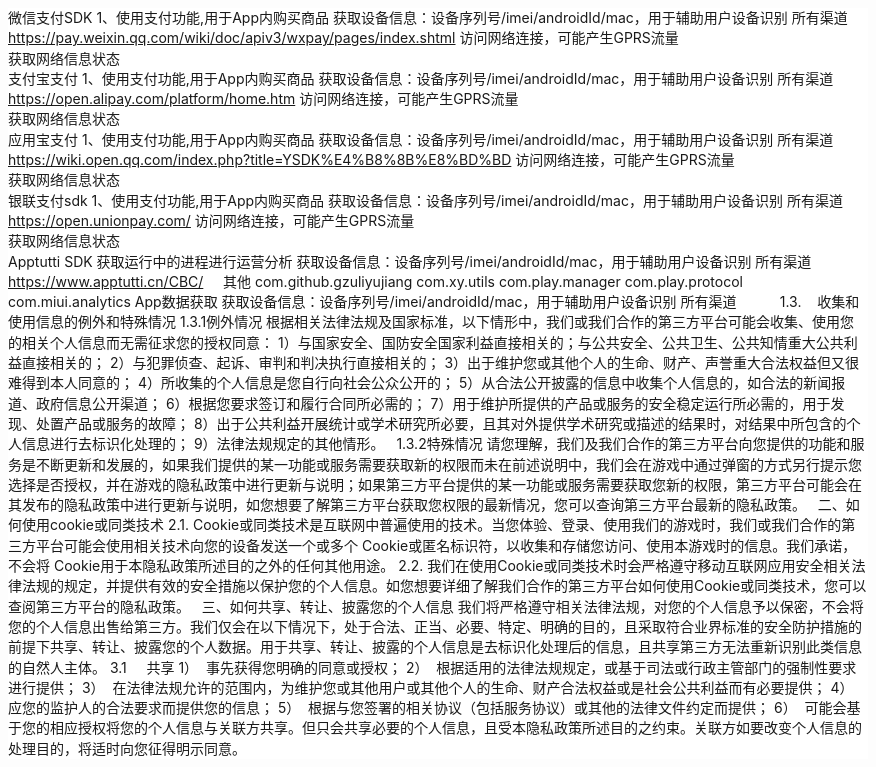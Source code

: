 微信支付SDK	1、使用支付功能,用于App内购买商品	获取设备信息：设备序列号/imei/androidId/mac，用于辅助用户设备识别	所有渠道	https://pay.weixin.qq.com/wiki/doc/apiv3/wxpay/pages/index.shtml
		访问网络连接，可能产生GPRS流量		
		获取网络信息状态		
支付宝支付	1、使用支付功能,用于App内购买商品	获取设备信息：设备序列号/imei/androidId/mac，用于辅助用户设备识别	所有渠道	https://open.alipay.com/platform/home.htm
		访问网络连接，可能产生GPRS流量		
		获取网络信息状态		
应用宝支付	1、使用支付功能,用于App内购买商品	获取设备信息：设备序列号/imei/androidId/mac，用于辅助用户设备识别	所有渠道	https://wiki.open.qq.com/index.php?title=YSDK%E4%B8%8B%E8%BD%BD
		访问网络连接，可能产生GPRS流量		
		获取网络信息状态		
银联支付sdk	1、使用支付功能,用于App内购买商品	获取设备信息：设备序列号/imei/androidId/mac，用于辅助用户设备识别	所有渠道	https://open.unionpay.com/
		访问网络连接，可能产生GPRS流量		
		获取网络信息状态		
Apptutti SDK	获取运行中的进程进行运营分析	获取设备信息：设备序列号/imei/androidId/mac，用于辅助用户设备识别	所有渠道	https://www.apptutti.cn/CBC/
					 
					 
其他
com.github.gzuliyujiang
com.xy.utils
com.play.manager
com.play.protocol
com.miui.analytics	App数据获取	获取设备信息：设备序列号/imei/androidId/mac，用于辅助用户设备识别	所有渠道	 	 
		 			 
 
1.3.    收集和使用信息的例外和特殊情况
1.3.1例外情况
根据相关法律法规及国家标准，以下情形中，我们或我们合作的第三方平台可能会收集、使用您的相关个人信息而无需征求您的授权同意：
1）与国家安全、国防安全国家利益直接相关的；与公共安全、公共卫生、公共知情重大公共利益直接相关的；
2）与犯罪侦查、起诉、审判和判决执行直接相关的；
3）出于维护您或其他个人的生命、财产、声誉重大合法权益但又很难得到本人同意的；
4）所收集的个人信息是您自行向社会公众公开的；
5）从合法公开披露的信息中收集个人信息的，如合法的新闻报道、政府信息公开渠道；
6）根据您要求签订和履行合同所必需的；
7）用于维护所提供的产品或服务的安全稳定运行所必需的，用于发现、处置产品或服务的故障；
8）出于公共利益开展统计或学术研究所必要，且其对外提供学术研究或描述的结果时，对结果中所包含的个人信息进行去标识化处理的；
9）法律法规规定的其他情形。
 
1.3.2特殊情况
请您理解，我们及我们合作的第三方平台向您提供的功能和服务是不断更新和发展的，如果我们提供的某一功能或服务需要获取新的权限而未在前述说明中，我们会在游戏中通过弹窗的方式另行提示您选择是否授权，并在游戏的隐私政策中进行更新与说明；如果第三方平台提供的某一功能或服务需要获取您新的权限，第三方平台可能会在其发布的隐私政策中进行更新与说明，如您想要了解第三方平台获取您权限的最新情况，您可以查询第三方平台最新的隐私政策。
 
二、如何使用cookie或同类技术
2.1. Cookie或同类技术是互联网中普遍使用的技术。当您体验、登录、使用我们的游戏时，我们或我们合作的第三方平台可能会使用相关技术向您的设备发送一个或多个 Cookie或匿名标识符，以收集和存储您访问、使用本游戏时的信息。我们承诺，不会将 Cookie用于本隐私政策所述目的之外的任何其他用途。
2.2. 我们在使用Cookie或同类技术时会严格遵守移动互联网应用安全相关法律法规的规定，并提供有效的安全措施以保护您的个人信息。如您想要详细了解我们合作的第三方平台如何使用Cookie或同类技术，您可以查阅第三方平台的隐私政策。
 
三、如何共享、转让、披露您的个人信息
我们将严格遵守相关法律法规，对您的个人信息予以保密，不会将您的个人信息出售给第三方。我们仅会在以下情况下，处于合法、正当、必要、特定、明确的目的，且采取符合业界标准的安全防护措施的前提下共享、转让、披露您的个人数据。用于共享、转让、披露的个人信息是去标识化处理后的信息，且共享第三方无法重新识别此类信息的自然人主体。
3.1     共享
1）  事先获得您明确的同意或授权；
2）  根据适用的法律法规规定，或基于司法或行政主管部门的强制性要求进行提供；
3）  在法律法规允许的范围内，为维护您或其他用户或其他个人的生命、财产合法权益或是社会公共利益而有必要提供；
4）  应您的监护人的合法要求而提供您的信息；
5）  根据与您签署的相关协议（包括服务协议）或其他的法律文件约定而提供；
6）  可能会基于您的相应授权将您的个人信息与关联方共享。但只会共享必要的个人信息，且受本隐私政策所述目的之约束。关联方如要改变个人信息的处理目的，将适时向您征得明示同意。
 